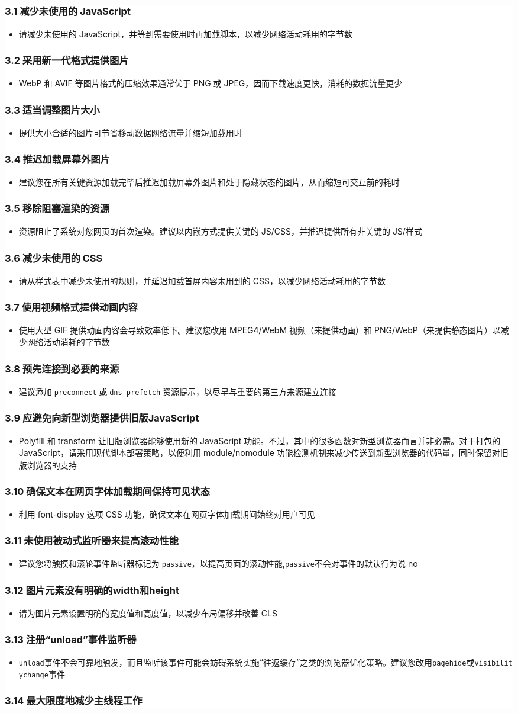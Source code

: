 ### 3.1 减少未使用的 JavaScript

- 请减少未使用的 JavaScript，并等到需要使用时再加载脚本，以减少网络活动耗用的字节数

### 3.2 采用新一代格式提供图片

-   WebP 和 AVIF 等图片格式的压缩效果通常优于 PNG 或 JPEG，因而下载速度更快，消耗的数据流量更少

### 3.3 适当调整图片大小

-   提供大小合适的图片可节省移动数据网络流量并缩短加载用时

### 3.4 推迟加载屏幕外图片

-   建议您在所有关键资源加载完毕后推迟加载屏幕外图片和处于隐藏状态的图片，从而缩短可交互前的耗时

### 3.5 移除阻塞渲染的资源

-   资源阻止了系统对您网页的首次渲染。建议以内嵌方式提供关键的 JS/CSS，并推迟提供所有非关键的 JS/样式

### 3.6 减少未使用的 CSS

-   请从样式表中减少未使用的规则，并延迟加载首屏内容未用到的 CSS，以减少网络活动耗用的字节数

### 3.7 使用视频格式提供动画内容

-   使用大型 GIF 提供动画内容会导致效率低下。建议您改用 MPEG4/WebM 视频（来提供动画）和 PNG/WebP（来提供静态图片）以减少网络活动消耗的字节数

### 3.8 预先连接到必要的来源

-   建议添加 `preconnect` 或 `dns-prefetch` 资源提示，以尽早与重要的第三方来源建立连接

### 3.9 应避免向新型浏览器提供旧版JavaScript

-   Polyfill 和 transform 让旧版浏览器能够使用新的 JavaScript 功能。不过，其中的很多函数对新型浏览器而言并非必需。对于打包的 JavaScript，请采用现代脚本部署策略，以便利用 module/nomodule 功能检测机制来减少传送到新型浏览器的代码量，同时保留对旧版浏览器的支持

### 3.10 确保文本在网页字体加载期间保持可见状态

-   利用 font-display 这项 CSS 功能，确保文本在网页字体加载期间始终对用户可见

### 3.11 未使用被动式监听器来提高滚动性能

-   建议您将触摸和滚轮事件监听器标记为 `passive`，以提高页面的滚动性能,`passive`不会对事件的默认行为说 no

### 3.12 图片元素没有明确的width和height

-   请为图片元素设置明确的宽度值和高度值，以减少布局偏移并改善 CLS

### 3.13 注册“unload”事件监听器

-   `unload`事件不会可靠地触发，而且监听该事件可能会妨碍系统实施“往返缓存”之类的浏览器优化策略。建议您改用`pagehide`或`visibilitychange`事件

### 3.14 最大限度地减少主线程工作
